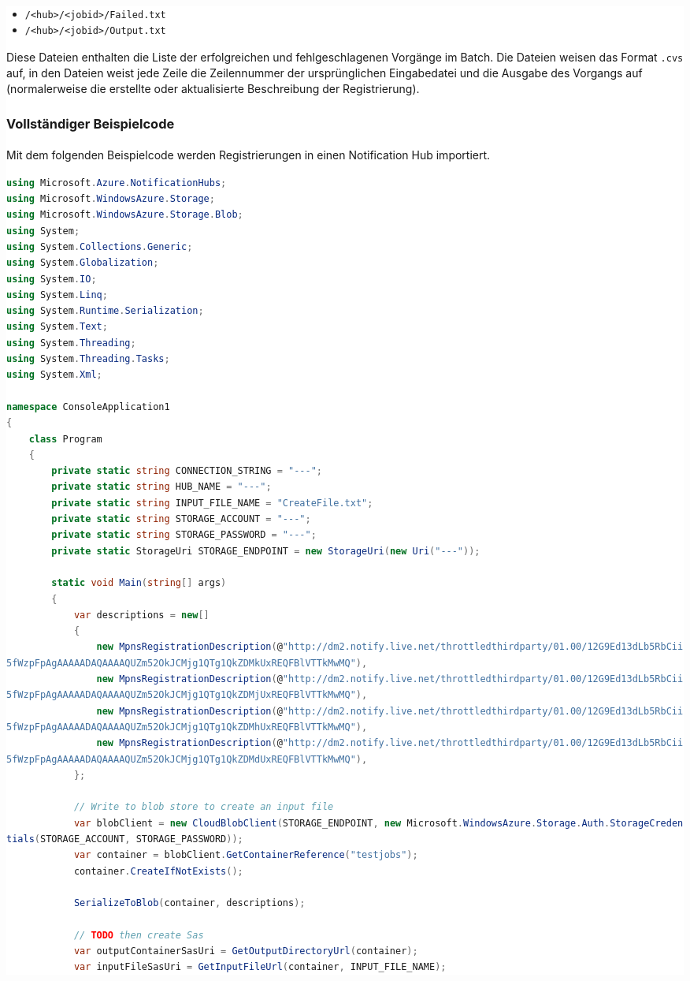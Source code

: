 - `/<hub>/<jobid>/Failed.txt`
- `/<hub>/<jobid>/Output.txt`

Diese Dateien enthalten die Liste der erfolgreichen und fehlgeschlagenen Vorgänge im Batch. Die Dateien weisen das Format `.cvs` auf, in den Dateien weist jede Zeile die Zeilennummer der ursprünglichen Eingabedatei und die Ausgabe des Vorgangs auf (normalerweise die erstellte oder aktualisierte Beschreibung der Registrierung).

### <a name="full-sample-code"></a>Vollständiger Beispielcode

Mit dem folgenden Beispielcode werden Registrierungen in einen Notification Hub importiert.

```csharp
using Microsoft.Azure.NotificationHubs;
using Microsoft.WindowsAzure.Storage;
using Microsoft.WindowsAzure.Storage.Blob;
using System;
using System.Collections.Generic;
using System.Globalization;
using System.IO;
using System.Linq;
using System.Runtime.Serialization;
using System.Text;
using System.Threading;
using System.Threading.Tasks;
using System.Xml;

namespace ConsoleApplication1
{
    class Program
    {
        private static string CONNECTION_STRING = "---";
        private static string HUB_NAME = "---";
        private static string INPUT_FILE_NAME = "CreateFile.txt";
        private static string STORAGE_ACCOUNT = "---";
        private static string STORAGE_PASSWORD = "---";
        private static StorageUri STORAGE_ENDPOINT = new StorageUri(new Uri("---"));

        static void Main(string[] args)
        {
            var descriptions = new[]
            {
                new MpnsRegistrationDescription(@"http://dm2.notify.live.net/throttledthirdparty/01.00/12G9Ed13dLb5RbCii5fWzpFpAgAAAAADAQAAAAQUZm52OkJCMjg1QTg1QkZDMkUxREQFBlVTTkMwMQ"),
                new MpnsRegistrationDescription(@"http://dm2.notify.live.net/throttledthirdparty/01.00/12G9Ed13dLb5RbCii5fWzpFpAgAAAAADAQAAAAQUZm52OkJCMjg1QTg1QkZDMjUxREQFBlVTTkMwMQ"),
                new MpnsRegistrationDescription(@"http://dm2.notify.live.net/throttledthirdparty/01.00/12G9Ed13dLb5RbCii5fWzpFpAgAAAAADAQAAAAQUZm52OkJCMjg1QTg1QkZDMhUxREQFBlVTTkMwMQ"),
                new MpnsRegistrationDescription(@"http://dm2.notify.live.net/throttledthirdparty/01.00/12G9Ed13dLb5RbCii5fWzpFpAgAAAAADAQAAAAQUZm52OkJCMjg1QTg1QkZDMdUxREQFBlVTTkMwMQ"),
            };

            // Write to blob store to create an input file
            var blobClient = new CloudBlobClient(STORAGE_ENDPOINT, new Microsoft.WindowsAzure.Storage.Auth.StorageCredentials(STORAGE_ACCOUNT, STORAGE_PASSWORD));
            var container = blobClient.GetContainerReference("testjobs");
            container.CreateIfNotExists();

            SerializeToBlob(container, descriptions);

            // TODO then create Sas
            var outputContainerSasUri = GetOutputDirectoryUrl(container);
            var inputFileSasUri = GetInputFileUrl(container, INPUT_FILE_NAME);

```